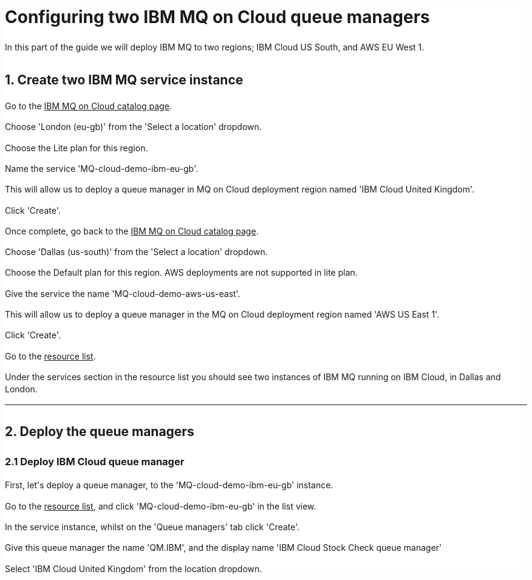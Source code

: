 # Configuring two IBM MQ on Cloud queue managers

In this part of the guide we will deploy IBM MQ to two regions; IBM Cloud US South, and AWS EU West 1.

## 1. Create two IBM MQ service instance

Go to the [IBM MQ on Cloud catalog page](https://cloud.ibm.com/catalog/services/mq).


Choose 'London (eu-gb)' from the 'Select a location' dropdown.

Choose the Lite plan for this region. 

Name the service 'MQ-cloud-demo-ibm-eu-gb'.

This will allow us to deploy a queue manager in MQ on Cloud deployment region named 'IBM Cloud United Kingdom'.

Click 'Create'.

Once complete, go back to the [IBM MQ on Cloud catalog page](https://cloud.ibm.com/catalog/services/mq).

Choose 'Dallas (us-south)' from the 'Select a location' dropdown.

Choose the Default plan for this region. AWS deployments are not supported in lite plan.

Give the service the name 'MQ-cloud-demo-aws-us-east'.

This will allow us to deploy a queue manager in the MQ on Cloud deployment region named 'AWS US East 1'.

Click 'Create'.

Go to the [resource list](https://cloud.ibm.com/resources?search=mq-cloud-demo).

Under the services section in the resource list you should see two instances of IBM MQ running on IBM Cloud, in Dallas and London.

___ 

## 2. Deploy the queue managers

### 2.1 Deploy IBM Cloud queue manager

First, let's deploy a queue manager, to the 'MQ-cloud-demo-ibm-eu-gb' instance.

Go to the [resource list](https://cloud.ibm.com/resources?search=mq-cloud-demo), and click 'MQ-cloud-demo-ibm-eu-gb' in the list view.

In the service instance, whilst on the 'Queue managers' tab click 'Create'.

Give this queue manager the name 'QM.IBM', and the display name 'IBM Cloud Stock Check queue manager'

Select 'IBM Cloud United Kingdom' from the location dropdown.
